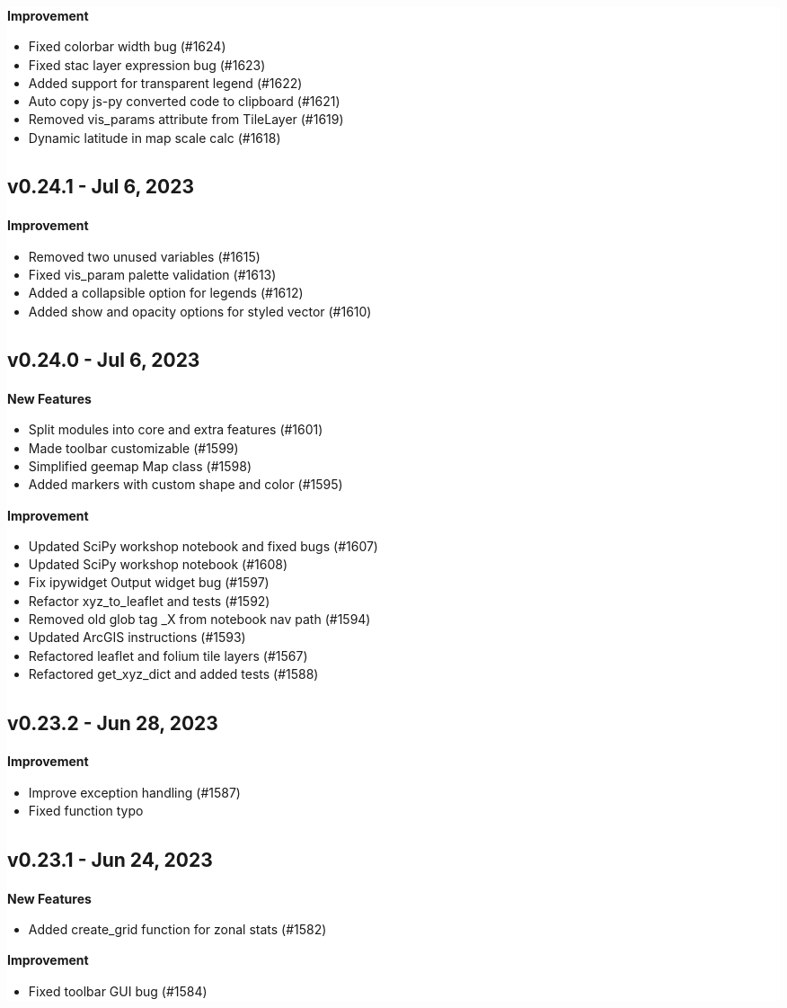 **Improvement**

-   Fixed colorbar width bug (#1624)
-   Fixed stac layer expression bug (#1623)
-   Added support for transparent legend (#1622)
-   Auto copy js-py converted code to clipboard (#1621)
-   Removed vis_params attribute from TileLayer (#1619)
-   Dynamic latitude in map scale calc (#1618)

## v0.24.1 - Jul 6, 2023

**Improvement**

-   Removed two unused variables (#1615)
-   Fixed vis_param palette validation (#1613)
-   Added a collapsible option for legends (#1612)
-   Added show and opacity options for styled vector (#1610)

## v0.24.0 - Jul 6, 2023

**New Features**

-   Split modules into core and extra features (#1601)
-   Made toolbar customizable (#1599)
-   Simplified geemap Map class (#1598)
-   Added markers with custom shape and color (#1595)

**Improvement**

-   Updated SciPy workshop notebook and fixed bugs (#1607)
-   Updated SciPy workshop notebook (#1608)
-   Fix ipywidget Output widget bug (#1597)
-   Refactor xyz_to_leaflet and tests (#1592)
-   Removed old glob tag \_X from notebook nav path (#1594)
-   Updated ArcGIS instructions (#1593)
-   Refactored leaflet and folium tile layers (#1567)
-   Refactored get_xyz_dict and added tests (#1588)

## v0.23.2 - Jun 28, 2023

**Improvement**

-   Improve exception handling (#1587)
-   Fixed function typo

## v0.23.1 - Jun 24, 2023

**New Features**

-   Added create_grid function for zonal stats (#1582)

**Improvement**

-   Fixed toolbar GUI bug (#1584)
